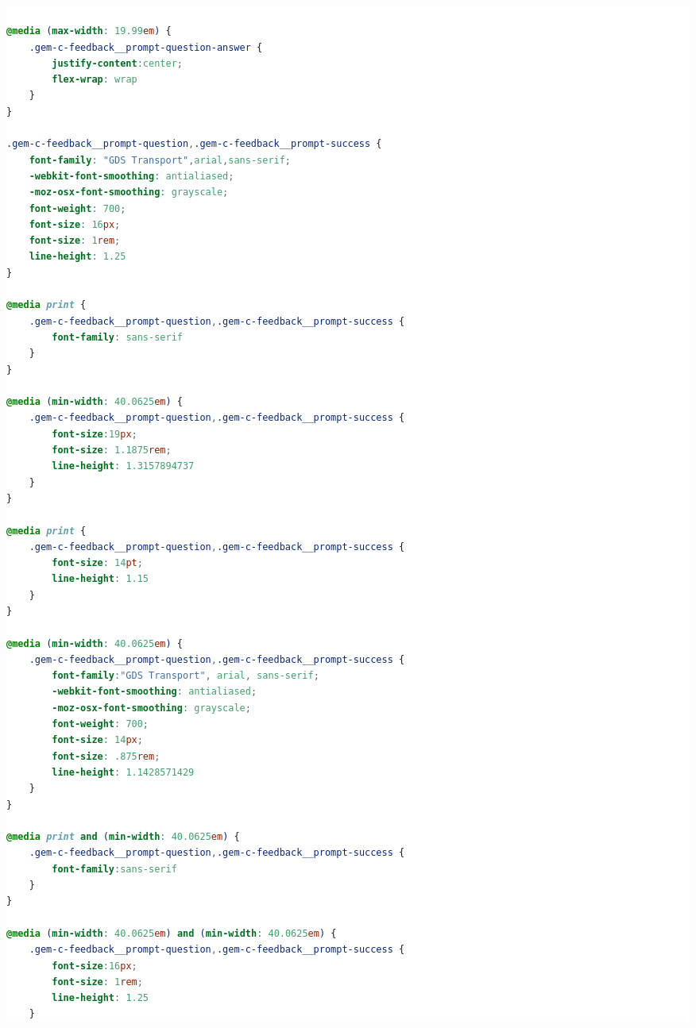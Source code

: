 ```css

@media (max-width: 19.99em) {
    .gem-c-feedback__prompt-question-answer {
        justify-content:center;
        flex-wrap: wrap
    }
}

.gem-c-feedback__prompt-question,.gem-c-feedback__prompt-success {
    font-family: "GDS Transport",arial,sans-serif;
    -webkit-font-smoothing: antialiased;
    -moz-osx-font-smoothing: grayscale;
    font-weight: 700;
    font-size: 16px;
    font-size: 1rem;
    line-height: 1.25
}

@media print {
    .gem-c-feedback__prompt-question,.gem-c-feedback__prompt-success {
        font-family: sans-serif
    }
}

@media (min-width: 40.0625em) {
    .gem-c-feedback__prompt-question,.gem-c-feedback__prompt-success {
        font-size:19px;
        font-size: 1.1875rem;
        line-height: 1.3157894737
    }
}

@media print {
    .gem-c-feedback__prompt-question,.gem-c-feedback__prompt-success {
        font-size: 14pt;
        line-height: 1.15
    }
}

@media (min-width: 40.0625em) {
    .gem-c-feedback__prompt-question,.gem-c-feedback__prompt-success {
        font-family:"GDS Transport", arial, sans-serif;
        -webkit-font-smoothing: antialiased;
        -moz-osx-font-smoothing: grayscale;
        font-weight: 700;
        font-size: 14px;
        font-size: .875rem;
        line-height: 1.1428571429
    }
}

@media print and (min-width: 40.0625em) {
    .gem-c-feedback__prompt-question,.gem-c-feedback__prompt-success {
        font-family:sans-serif
    }
}

@media (min-width: 40.0625em) and (min-width: 40.0625em) {
    .gem-c-feedback__prompt-question,.gem-c-feedback__prompt-success {
        font-size:16px;
        font-size: 1rem;
        line-height: 1.25
    }
```
